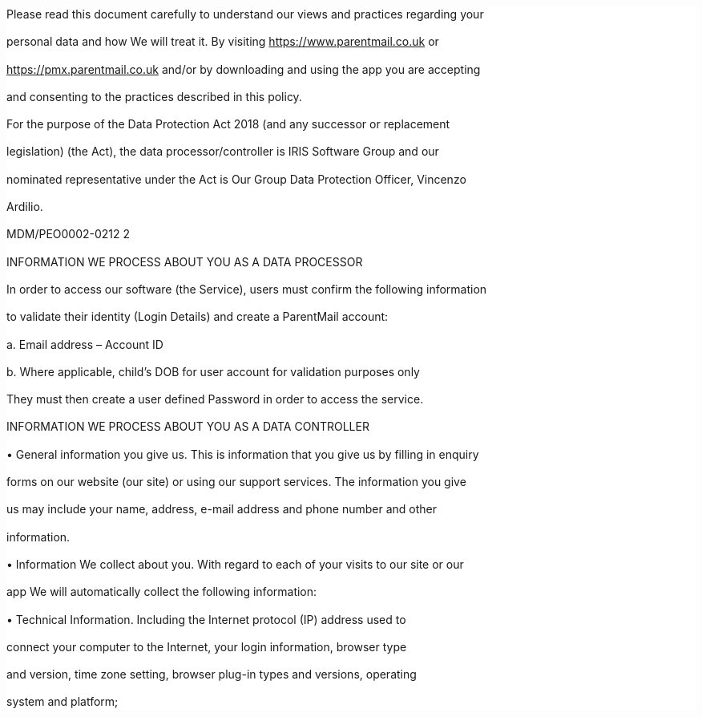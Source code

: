 

Please read this document carefully to understand our views and practices regarding your

personal data and how We will treat it. By visiting https://www.parentmail.co.uk or

https://pmx.parentmail.co.uk and/or by downloading and using the app you are accepting

and consenting to the practices described in this policy.



For the purpose of the Data Protection Act 2018 (and any successor or replacement

legislation) (the Act), the data processor/controller is IRIS Software Group and our

nominated representative under the Act is Our Group Data Protection Officer, Vincenzo

Ardilio.

MDM/PEO0002-0212 2



INFORMATION WE PROCESS ABOUT YOU AS A DATA PROCESSOR

In order to access our software (the Service), users must confirm the following information

to validate their identity (Login Details) and create a ParentMail account:



a. Email address – Account ID

b. Where applicable, child’s DOB for user account for validation purposes only



They must then create a user defined Password in order to access the service.



INFORMATION WE PROCESS ABOUT YOU AS A DATA CONTROLLER



• General information you give us. This is information that you give us by filling in enquiry

forms on our website (our site) or using our support services. The information you give

us may include your name, address, e-mail address and phone number and other

information.



• Information We collect about you. With regard to each of your visits to our site or our

app We will automatically collect the following information:



• Technical Information. Including the Internet protocol (IP) address used to

connect your computer to the Internet, your login information, browser type

and version, time zone setting, browser plug-in types and versions, operating

system and platform;

